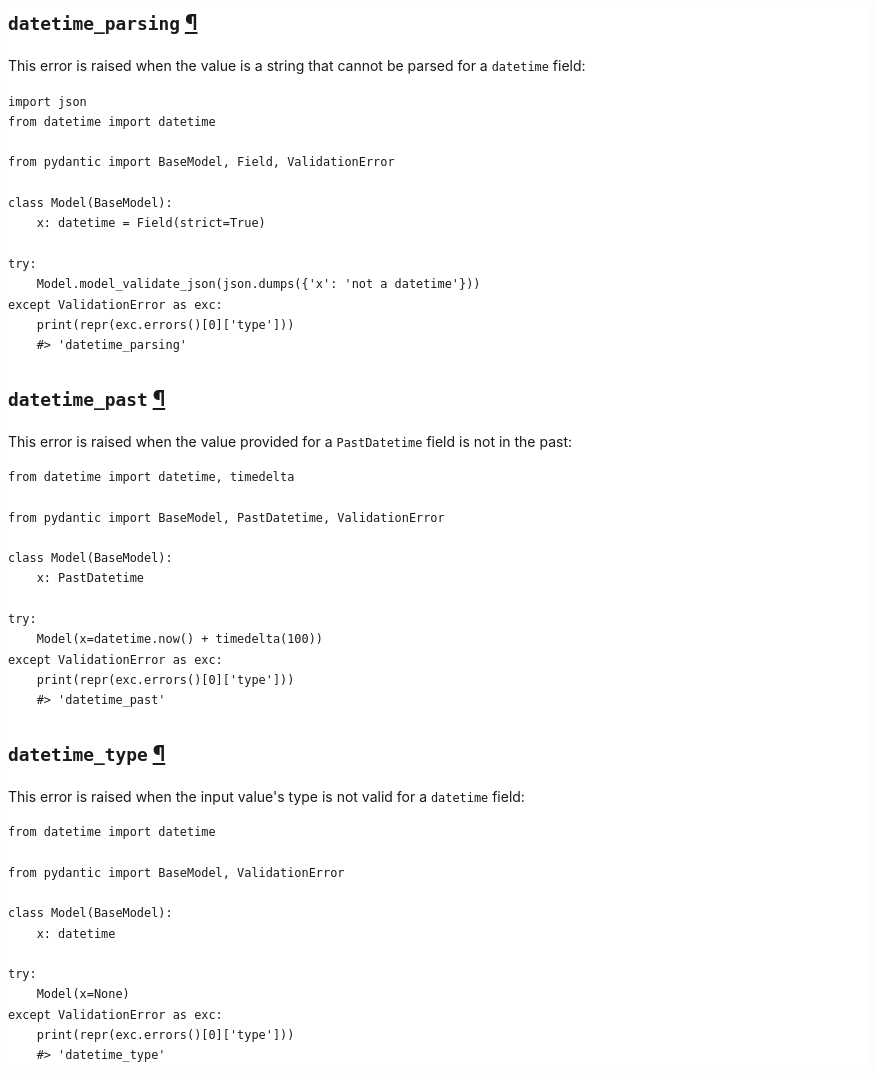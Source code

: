 ```

```

## `datetime_parsing` [¶](https://docs.pydantic.dev/2.11/errors/validation_errors/\#datetime_parsing "Permanent link")

This error is raised when the value is a string that cannot be parsed for a `datetime` field:

```
import json
from datetime import datetime

from pydantic import BaseModel, Field, ValidationError

class Model(BaseModel):
    x: datetime = Field(strict=True)

try:
    Model.model_validate_json(json.dumps({'x': 'not a datetime'}))
except ValidationError as exc:
    print(repr(exc.errors()[0]['type']))
    #> 'datetime_parsing'

```

## `datetime_past` [¶](https://docs.pydantic.dev/2.11/errors/validation_errors/\#datetime_past "Permanent link")

This error is raised when the value provided for a `PastDatetime` field is not in the past:

```
from datetime import datetime, timedelta

from pydantic import BaseModel, PastDatetime, ValidationError

class Model(BaseModel):
    x: PastDatetime

try:
    Model(x=datetime.now() + timedelta(100))
except ValidationError as exc:
    print(repr(exc.errors()[0]['type']))
    #> 'datetime_past'

```

## `datetime_type` [¶](https://docs.pydantic.dev/2.11/errors/validation_errors/\#datetime_type "Permanent link")

This error is raised when the input value's type is not valid for a `datetime` field:

```
from datetime import datetime

from pydantic import BaseModel, ValidationError

class Model(BaseModel):
    x: datetime

try:
    Model(x=None)
except ValidationError as exc:
    print(repr(exc.errors()[0]['type']))
    #> 'datetime_type'

```